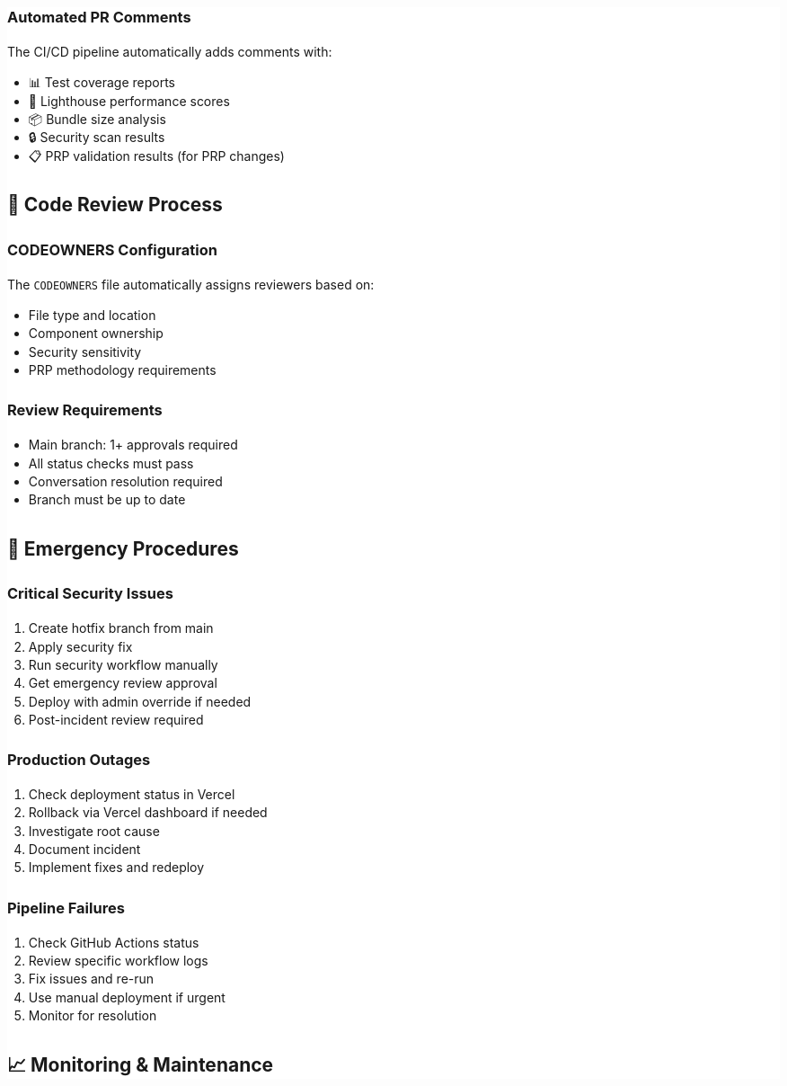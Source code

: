 ### Automated PR Comments
The CI/CD pipeline automatically adds comments with:
- 📊 Test coverage reports
- 🚦 Lighthouse performance scores
- 📦 Bundle size analysis
- 🔒 Security scan results
- 📋 PRP validation results (for PRP changes)

## 👥 Code Review Process

### CODEOWNERS Configuration
The `CODEOWNERS` file automatically assigns reviewers based on:
- File type and location
- Component ownership
- Security sensitivity
- PRP methodology requirements

### Review Requirements
- Main branch: 1+ approvals required
- All status checks must pass
- Conversation resolution required
- Branch must be up to date

## 🚨 Emergency Procedures

### Critical Security Issues
1. Create hotfix branch from main
2. Apply security fix
3. Run security workflow manually
4. Get emergency review approval
5. Deploy with admin override if needed
6. Post-incident review required

### Production Outages
1. Check deployment status in Vercel
2. Rollback via Vercel dashboard if needed
3. Investigate root cause
4. Document incident
5. Implement fixes and redeploy

### Pipeline Failures
1. Check GitHub Actions status
2. Review specific workflow logs
3. Fix issues and re-run
4. Use manual deployment if urgent
5. Monitor for resolution

## 📈 Monitoring & Maintenance
